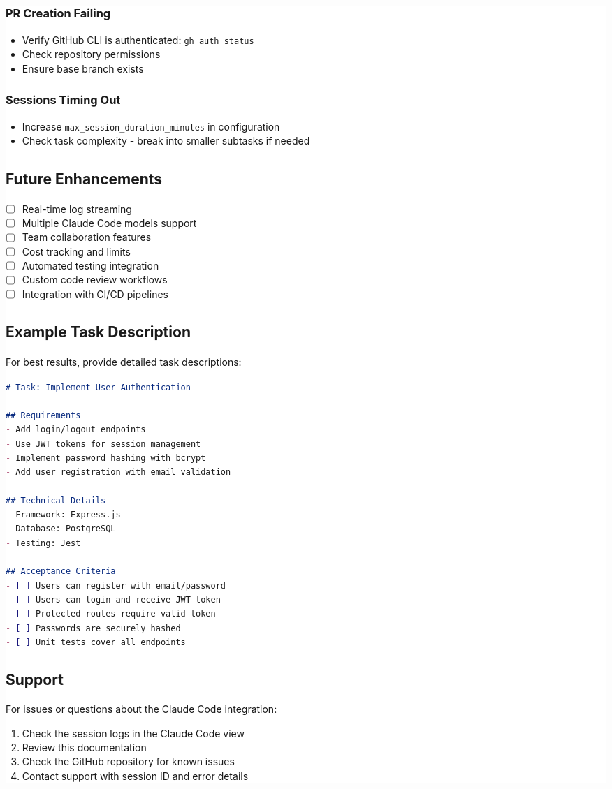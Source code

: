 ### PR Creation Failing
- Verify GitHub CLI is authenticated: `gh auth status`
- Check repository permissions
- Ensure base branch exists

### Sessions Timing Out
- Increase `max_session_duration_minutes` in configuration
- Check task complexity - break into smaller subtasks if needed

## Future Enhancements

- [ ] Real-time log streaming
- [ ] Multiple Claude Code models support
- [ ] Team collaboration features
- [ ] Cost tracking and limits
- [ ] Automated testing integration
- [ ] Custom code review workflows
- [ ] Integration with CI/CD pipelines

## Example Task Description

For best results, provide detailed task descriptions:

```markdown
# Task: Implement User Authentication

## Requirements
- Add login/logout endpoints
- Use JWT tokens for session management
- Implement password hashing with bcrypt
- Add user registration with email validation

## Technical Details
- Framework: Express.js
- Database: PostgreSQL
- Testing: Jest

## Acceptance Criteria
- [ ] Users can register with email/password
- [ ] Users can login and receive JWT token
- [ ] Protected routes require valid token
- [ ] Passwords are securely hashed
- [ ] Unit tests cover all endpoints
```

## Support

For issues or questions about the Claude Code integration:
1. Check the session logs in the Claude Code view
2. Review this documentation
3. Check the GitHub repository for known issues
4. Contact support with session ID and error details